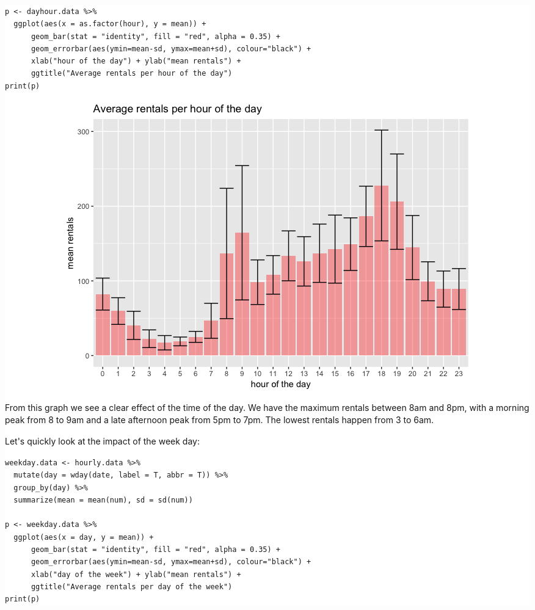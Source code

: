     p <- dayhour.data %>%
      ggplot(aes(x = as.factor(hour), y = mean)) +
          geom_bar(stat = "identity", fill = "red", alpha = 0.35) +
          geom_errorbar(aes(ymin=mean-sd, ymax=mean+sd), colour="black") +
          xlab("hour of the day") + ylab("mean rentals") +
          ggtitle("Average rentals per hour of the day")
    print(p)

<img src="assignment_files/figure-markdown_strict/unnamed-chunk-32-1.png" style="display: block; margin: auto;" />

From this graph we see a clear effect of the time of the day. We have
the maximum rentals between 8am and 8pm, with a morning peak from 8 to
9am and a late afternoon peak from 5pm to 7pm. The lowest rentals happen
from 3 to 6am.

Let's quickly look at the impact of the week day:

    weekday.data <- hourly.data %>%
      mutate(day = wday(date, label = T, abbr = T)) %>%
      group_by(day) %>%
      summarize(mean = mean(num), sd = sd(num))

    p <- weekday.data %>%
      ggplot(aes(x = day, y = mean)) +
          geom_bar(stat = "identity", fill = "red", alpha = 0.35) +
          geom_errorbar(aes(ymin=mean-sd, ymax=mean+sd), colour="black") +
          xlab("day of the week") + ylab("mean rentals") +
          ggtitle("Average rentals per day of the week")
    print(p)
